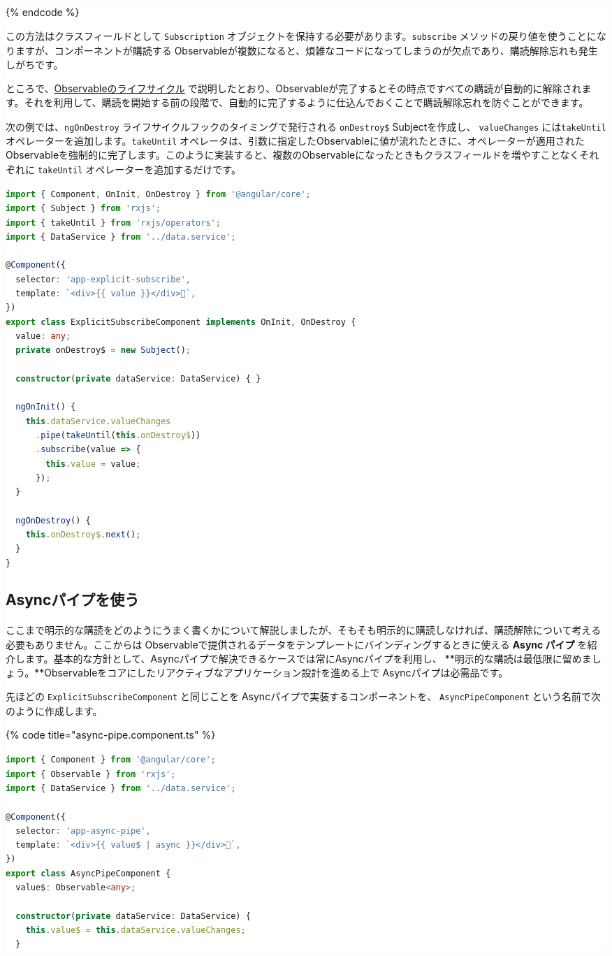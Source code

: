 {% endcode %}

この方法はクラスフィールドとして `Subscription` オブジェクトを保持する必要があります。`subscribe` メソッドの戻り値を使うことになりますが、コンポーネントが購読する Observableが複数になると、煩雑なコードになってしまうのが欠点であり、購読解除忘れも発生しがちです。

ところで、[Observableのライフサイクル](observable-lifecycle.md#noobservable) で説明したとおり、Observableが完了するとその時点ですべての購読が自動的に解除されます。それを利用して、購読を開始する前の段階で、自動的に完了するように仕込んでおくことで購読解除忘れを防ぐことができます。

次の例では、`ngOnDestroy` ライフサイクルフックのタイミングで発行される `onDestroy$` Subjectを作成し、 `valueChanges` には`takeUntil` オペレーターを追加します。`takeUntil` オペレータは、引数に指定したObservableに値が流れたときに、オペレーターが適用されたObservableを強制的に完了します。このように実装すると、複数のObservableになったときもクラスフィールドを増やすことなくそれぞれに `takeUntil` オペレーターを追加するだけです。

```typescript
import { Component, OnInit, OnDestroy } from '@angular/core';
import { Subject } from 'rxjs';
import { takeUntil } from 'rxjs/operators';
import { DataService } from '../data.service';

@Component({
  selector: 'app-explicit-subscribe',
  template: `<div>{{ value }}</div>`,
})
export class ExplicitSubscribeComponent implements OnInit, OnDestroy {
  value: any;
  private onDestroy$ = new Subject();

  constructor(private dataService: DataService) { }

  ngOnInit() {
    this.dataService.valueChanges
      .pipe(takeUntil(this.onDestroy$))
      .subscribe(value => {
        this.value = value;
      });
  }

  ngOnDestroy() {
    this.onDestroy$.next();
  }
}
```

## Asyncパイプを使う

ここまで明示的な購読をどのようにうまく書くかについて解説しましたが、そもそも明示的に購読しなければ、購読解除について考える必要もありません。ここからは Observableで提供されるデータをテンプレートにバインディングするときに使える **Async パイプ** を紹介します。基本的な方針として、Asyncパイプで解決できるケースでは常にAsyncパイプを利用し、 **明示的な購読は最低限に留めましょう。**Observableをコアにしたリアクティブなアプリケーション設計を進める上で Asyncパイプは必需品です。

先ほどの `ExplicitSubscribeComponent` と同じことを Asyncパイプで実装するコンポーネントを、 `AsyncPipeComponent` という名前で次のように作成します。

{% code title="async-pipe.component.ts" %}
```typescript
import { Component } from '@angular/core';
import { Observable } from 'rxjs';
import { DataService } from '../data.service';

@Component({
  selector: 'app-async-pipe',
  template: `<div>{{ value$ | async }}</div>`,
})
export class AsyncPipeComponent {
  value$: Observable<any>;

  constructor(private dataService: DataService) {
    this.value$ = this.dataService.valueChanges;
  }
```